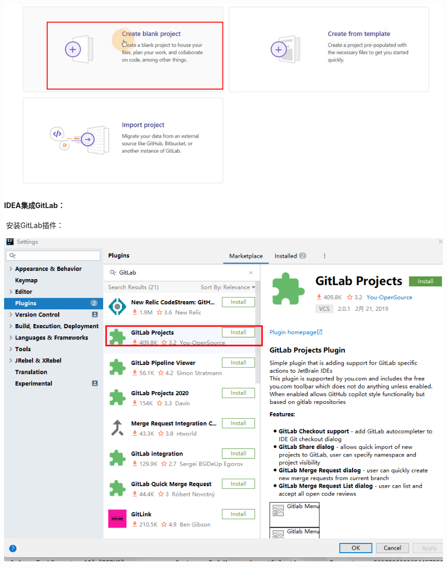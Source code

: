 ![image-20230309142451693](./assets/image-20230309142451693.png)

#### 		IDEA集成GitLab：

​				安装GitLab插件：

![image-20230309142727908](./assets/image-20230309142727908.png)

